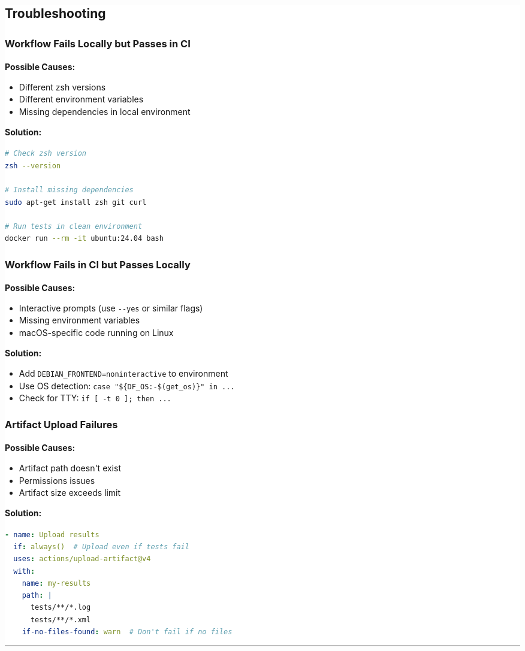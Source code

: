 
## Troubleshooting

### Workflow Fails Locally but Passes in CI

**Possible Causes:**
- Different zsh versions
- Different environment variables
- Missing dependencies in local environment

**Solution:**
```bash
# Check zsh version
zsh --version

# Install missing dependencies
sudo apt-get install zsh git curl

# Run tests in clean environment
docker run --rm -it ubuntu:24.04 bash
```

### Workflow Fails in CI but Passes Locally

**Possible Causes:**
- Interactive prompts (use `--yes` or similar flags)
- Missing environment variables
- macOS-specific code running on Linux

**Solution:**
- Add `DEBIAN_FRONTEND=noninteractive` to environment
- Use OS detection: `case "${DF_OS:-$(get_os)}" in ...`
- Check for TTY: `if [ -t 0 ]; then ...`

### Artifact Upload Failures

**Possible Causes:**
- Artifact path doesn't exist
- Permissions issues
- Artifact size exceeds limit

**Solution:**
```yaml
- name: Upload results
  if: always()  # Upload even if tests fail
  uses: actions/upload-artifact@v4
  with:
    name: my-results
    path: |
      tests/**/*.log
      tests/**/*.xml
    if-no-files-found: warn  # Don't fail if no files
```

---